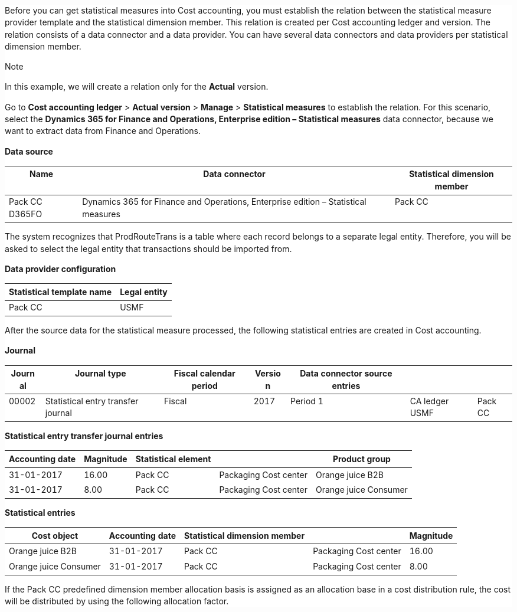 Before you can get statistical measures into Cost accounting, you must establish the relation between the statistical measure provider template and the statistical dimension member. This relation is created per Cost accounting ledger and version. The relation consists of a data connector and a data provider. You can have several data connectors and data providers per statistical dimension member.

> [!NOTE]
> In this example, we will create a relation only for the **Actual** version.

Go to **Cost accounting ledger** \> **Actual version** \> **Manage** \> **Statistical measures** to establish the relation. For this scenario, select the **Dynamics 365 for Finance and Operations, Enterprise edition – Statistical measures** data connector, because we want to extract data from Finance and Operations.

**Data source**

| Name           | Data connector                                                                     | Statistical dimension member |
|----------------|------------------------------------------------------------------------------------|------------------------------|
| Pack CC D365FO | Dynamics 365 for Finance and Operations, Enterprise edition – Statistical measures | Pack CC                      |

The system recognizes that ProdRouteTrans is a table where each record belongs to a separate legal entity. Therefore, you will be asked to select the legal entity that transactions should be imported from.

**Data provider configuration**

| Statistical template name | Legal entity |
|---------------------------|--------------|
| Pack CC                   | USMF         |

After the source data for the statistical measure processed, the following statistical entries are created in Cost accounting.

**Journal**

| Journal | Journal type                       | Fiscal calendar period | Version | Data connector source entries |                |         |
|---------|------------------------------------|------------------------|---------|-------------------------------|----------------|---------|
| 00002   | Statistical entry transfer journal | Fiscal                 | 2017    | Period 1                      | CA ledger USMF | Pack CC |

**Statistical entry transfer journal entries**

| Accounting date | Magnitude | Statistical element |                       | Product group         |
|-----------------|-----------|---------------------|-----------------------|-----------------------|
| 31-01-2017      | 16.00     | Pack CC             | Packaging Cost center | Orange juice B2B      |
| 31-01-2017      | 8.00      | Pack CC             | Packaging Cost center | Orange juice Consumer |

**Statistical entries**

| Cost object           | Accounting date | Statistical dimension member |                       | Magnitude |
|-----------------------|-----------------|------------------------------|-----------------------|-----------|
| Orange juice B2B      | 31-01-2017      | Pack CC                      | Packaging Cost center | 16.00     |
| Orange juice Consumer | 31-01-2017      | Pack CC                      | Packaging Cost center | 8.00      |

If the Pack CC predefined dimension member allocation basis is assigned as an allocation base in a cost distribution rule, the cost will be distributed by using the following allocation factor.
